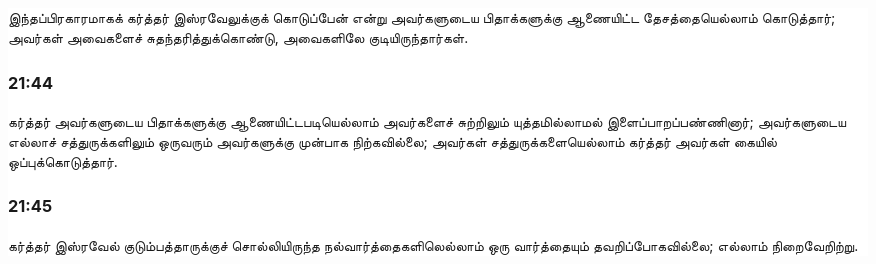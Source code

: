 இந்தப்பிரகாரமாகக் கர்த்தர் இஸ்ரவேலுக்குக் கொடுப்பேன் என்று அவர்களுடைய பிதாக்களுக்கு ஆணையிட்ட தேசத்தையெல்லாம் கொடுத்தார்; அவர்கள் அவைகளைச் சுதந்தரித்துக்கொண்டு, அவைகளிலே குடியிருந்தார்கள்.

###  21:44

கர்த்தர் அவர்களுடைய பிதாக்களுக்கு ஆணையிட்டபடியெல்லாம் அவர்களைச் சுற்றிலும் யுத்தமில்லாமல் இளைப்பாறப்பண்ணினார்; அவர்களுடைய எல்லாச் சத்துருக்களிலும் ஒருவரும் அவர்களுக்கு முன்பாக நிற்கவில்லை; அவர்கள் சத்துருக்களையெல்லாம் கர்த்தர் அவர்கள் கையில் ஒப்புக்கொடுத்தார்.

###  21:45

கர்த்தர் இஸ்ரவேல் குடும்பத்தாருக்குச் சொல்லியிருந்த நல்வார்த்தைகளிலெல்லாம் ஒரு வார்த்தையும் தவறிப்போகவில்லை; எல்லாம் நிறைவேறிற்று.

